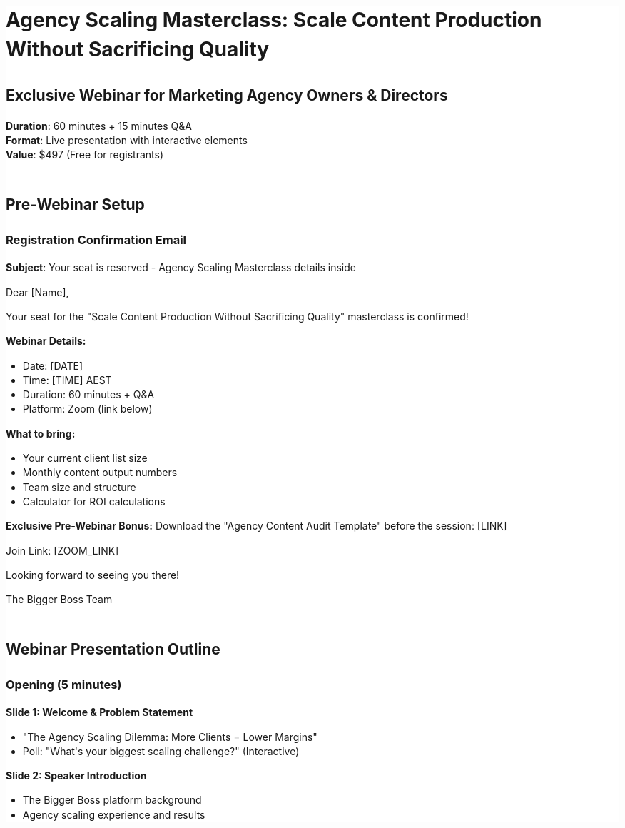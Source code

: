 # Agency Scaling Masterclass: Scale Content Production Without Sacrificing Quality
## Exclusive Webinar for Marketing Agency Owners & Directors

**Duration**: 60 minutes + 15 minutes Q&A  
**Format**: Live presentation with interactive elements  
**Value**: $497 (Free for registrants)

---

## Pre-Webinar Setup

### Registration Confirmation Email
**Subject**: Your seat is reserved - Agency Scaling Masterclass details inside

Dear [Name],

Your seat for the "Scale Content Production Without Sacrificing Quality" masterclass is confirmed!

**Webinar Details:**
- Date: [DATE]
- Time: [TIME] AEST
- Duration: 60 minutes + Q&A
- Platform: Zoom (link below)

**What to bring:**
- Your current client list size
- Monthly content output numbers
- Team size and structure
- Calculator for ROI calculations

**Exclusive Pre-Webinar Bonus:**
Download the "Agency Content Audit Template" before the session: [LINK]

Join Link: [ZOOM_LINK]

Looking forward to seeing you there!

The Bigger Boss Team

---

## Webinar Presentation Outline

### Opening (5 minutes)
**Slide 1: Welcome & Problem Statement**
- "The Agency Scaling Dilemma: More Clients = Lower Margins"
- Poll: "What's your biggest scaling challenge?" (Interactive)

**Slide 2: Speaker Introduction**
- The Bigger Boss platform background
- Agency scaling experience and results
